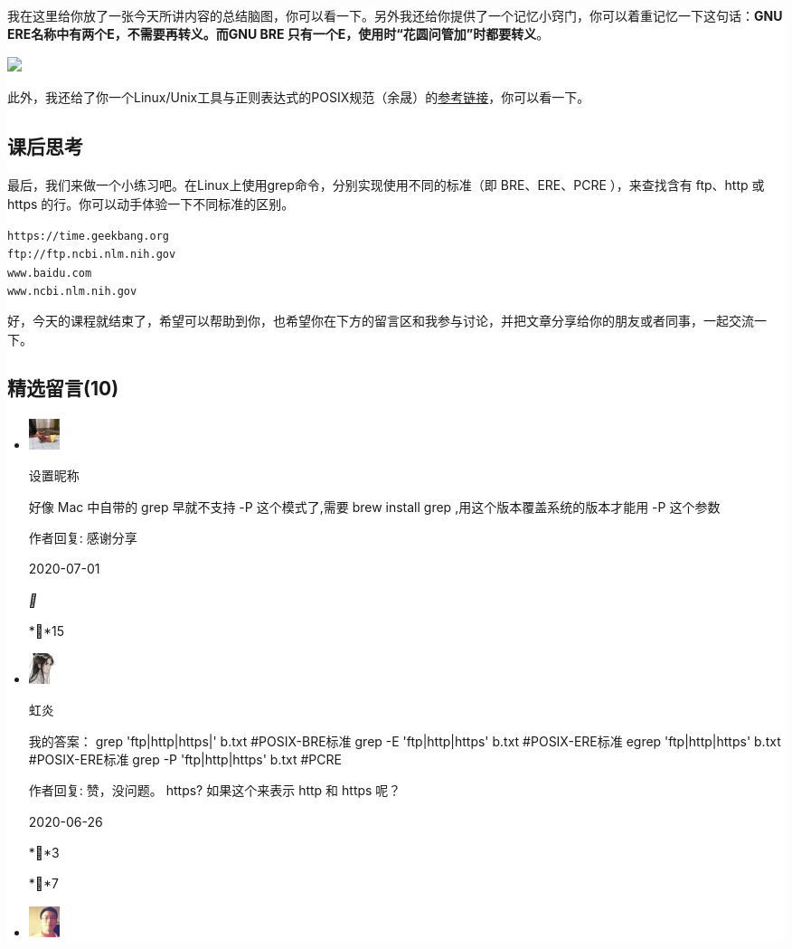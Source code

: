 我在这里给你放了一张今天所讲内容的总结脑图，你可以看一下。另外我还给你提供了一个记忆小窍门，你可以着重记忆一下这句话：**GNU ERE名称中有两个E，不需要再转义。而GNU BRE 只有一个E，使用时“花圆问管加”时都要转义**。

![](<https://static001.geekbang.org/resource/image/23/2f/239d9c1cc82d840b7b27492c7b4c222f.png?wh=1920*1519>)

此外，我还给了你一个Linux/Unix工具与正则表达式的POSIX规范（余晟）的[参考链接](<https://www.infoq.cn/article/2011/07/regular-expressions-6-POSIX/>)，你可以看一下。

## 课后思考

最后，我们来做一个小练习吧。在Linux上使用grep命令，分别实现使用不同的标准（即 BRE、ERE、PCRE ），来查找含有 ftp、http 或 https 的行。你可以动手体验一下不同标准的区别。

```
https://time.geekbang.org
ftp://ftp.ncbi.nlm.nih.gov
www.baidu.com
www.ncbi.nlm.nih.gov
```

好，今天的课程就结束了，希望可以帮助到你，也希望你在下方的留言区和我参与讨论，并把文章分享给你的朋友或者同事，一起交流一下。

## 精选留言(10)

- ![img](07%20_%20%E6%AD%A3%E5%88%99%E6%9C%89%E5%93%AA%E4%BA%9B%E5%B8%B8%E8%A7%81%E7%9A%84%E6%B5%81%E6%B4%BE%E5%8F%8A%E5%85%B6%E7%89%B9%E6%80%A7%EF%BC%9F.resource/resize,m_fill,h_34,w_34.jpeg)

  设置昵称

  好像 Mac 中自带的 grep 早就不支持 -P 这个模式了,需要 brew install grep ,用这个版本覆盖系统的版本才能用 -P 这个参数

  作者回复: 感谢分享

  2020-07-01

  **

  **15

- ![img](07%20_%20%E6%AD%A3%E5%88%99%E6%9C%89%E5%93%AA%E4%BA%9B%E5%B8%B8%E8%A7%81%E7%9A%84%E6%B5%81%E6%B4%BE%E5%8F%8A%E5%85%B6%E7%89%B9%E6%80%A7%EF%BC%9F.resource/resize,m_fill,h_34,w_34-1662309265593-1357.jpeg)

  虹炎

  我的答案： grep 'ftp\|http\|https\|' b.txt		#POSIX-BRE标准 grep -E 'ftp|http|https'  b.txt		#POSIX-ERE标准 egrep 'ftp|http|https' b.txt		#POSIX-ERE标准 grep -P 'ftp|http|https' b.txt		#PCRE

  作者回复: 赞，没问题。 https?  如果这个来表示 http 和 https 呢？

  2020-06-26

  **3

  **7

- ![img](07%20_%20%E6%AD%A3%E5%88%99%E6%9C%89%E5%93%AA%E4%BA%9B%E5%B8%B8%E8%A7%81%E7%9A%84%E6%B5%81%E6%B4%BE%E5%8F%8A%E5%85%B6%E7%89%B9%E6%80%A7%EF%BC%9F.resource/resize,m_fill,h_34,w_34-1662309265594-1358.jpeg)
